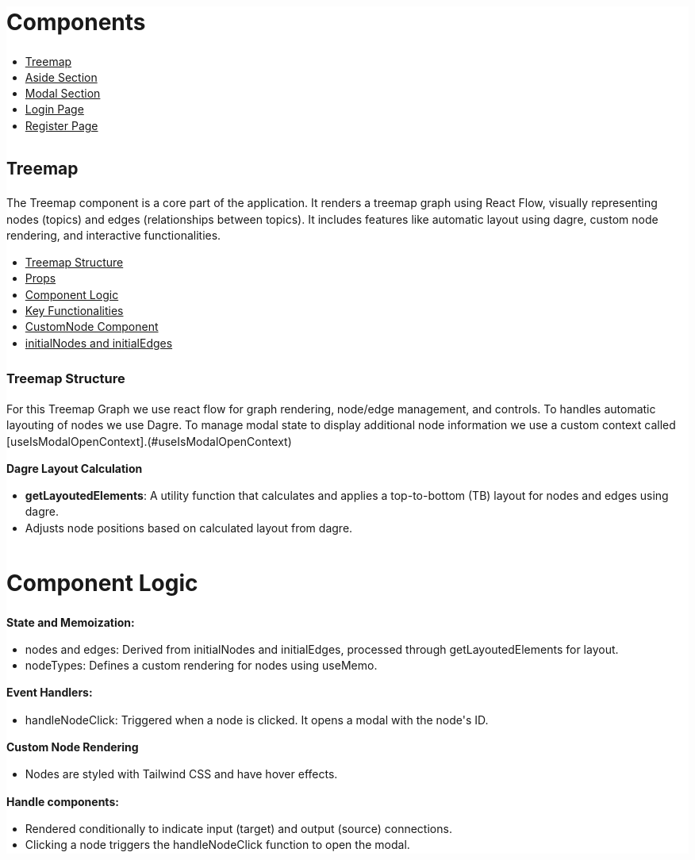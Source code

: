 # Components

- [Treemap](#Treemap)
- [Aside Section](#aside-section)
- [Modal Section](#modal-section)
- [Login Page](#login-page)
- [Register Page](#register-page)

## Treemap

The Treemap component is a core part of the application. It renders a treemap graph using React Flow, visually representing nodes (topics) and edges (relationships between topics). It includes features like automatic layout using dagre, custom node rendering, and interactive functionalities.

- [Treemap Structure](#Treemap-structure)
- [Props](#Props)
- [Component Logic](#Component-Logic)
- [Key Functionalities](#Key-Functionalities)
- [CustomNode Component](#CustomNode-Component)
- [initialNodes and initialEdges](#initialnodes-and-initialedges)

### Treemap Structure

For this Treemap Graph we use react flow for graph rendering, node/edge management, and controls.
To handles automatic layouting of nodes we use Dagre.
To manage modal state to display additional node information we use a custom context called [useIsModalOpenContext].(#useIsModalOpenContext)

**Dagre Layout Calculation**

- **getLayoutedElements**: A utility function that calculates and applies a top-to-bottom (TB) layout for nodes and edges using dagre.
- Adjusts node positions based on calculated layout from dagre.

# Component Logic

**State and Memoization:**

- nodes and edges: Derived from initialNodes and initialEdges, processed through getLayoutedElements for layout.
- nodeTypes: Defines a custom rendering for nodes using useMemo.

**Event Handlers:**

- handleNodeClick: Triggered when a node is clicked. It opens a modal with the node's ID.

**Custom Node Rendering**

- Nodes are styled with Tailwind CSS and have hover effects.

**Handle components:**

- Rendered conditionally to indicate input (target) and output (source) connections.
- Clicking a node triggers the handleNodeClick function to open the modal.
